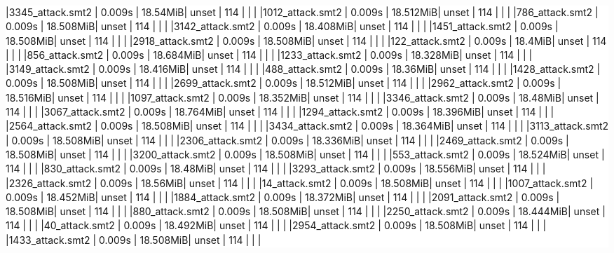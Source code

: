 |3345_attack.smt2                                             |    0.009s | 18.54MiB| unset | 114 |  |  |
|1012_attack.smt2                                             |    0.009s | 18.512MiB| unset | 114 |  |  |
|786_attack.smt2                                              |    0.009s | 18.508MiB| unset | 114 |  |  |
|3142_attack.smt2                                             |    0.009s | 18.408MiB| unset | 114 |  |  |
|1451_attack.smt2                                             |    0.009s | 18.508MiB| unset | 114 |  |  |
|2918_attack.smt2                                             |    0.009s | 18.508MiB| unset | 114 |  |  |
|122_attack.smt2                                              |    0.009s | 18.4MiB| unset | 114 |  |  |
|856_attack.smt2                                              |    0.009s | 18.684MiB| unset | 114 |  |  |
|1233_attack.smt2                                             |    0.009s | 18.328MiB| unset | 114 |  |  |
|3149_attack.smt2                                             |    0.009s | 18.416MiB| unset | 114 |  |  |
|488_attack.smt2                                              |    0.009s | 18.36MiB| unset | 114 |  |  |
|1428_attack.smt2                                             |    0.009s | 18.508MiB| unset | 114 |  |  |
|2699_attack.smt2                                             |    0.009s | 18.512MiB| unset | 114 |  |  |
|2962_attack.smt2                                             |    0.009s | 18.516MiB| unset | 114 |  |  |
|1097_attack.smt2                                             |    0.009s | 18.352MiB| unset | 114 |  |  |
|3346_attack.smt2                                             |    0.009s | 18.48MiB| unset | 114 |  |  |
|3067_attack.smt2                                             |    0.009s | 18.764MiB| unset | 114 |  |  |
|1294_attack.smt2                                             |    0.009s | 18.396MiB| unset | 114 |  |  |
|2564_attack.smt2                                             |    0.009s | 18.508MiB| unset | 114 |  |  |
|3434_attack.smt2                                             |    0.009s | 18.364MiB| unset | 114 |  |  |
|3113_attack.smt2                                             |    0.009s | 18.508MiB| unset | 114 |  |  |
|2306_attack.smt2                                             |    0.009s | 18.336MiB| unset | 114 |  |  |
|2469_attack.smt2                                             |    0.009s | 18.508MiB| unset | 114 |  |  |
|3200_attack.smt2                                             |    0.009s | 18.508MiB| unset | 114 |  |  |
|553_attack.smt2                                              |    0.009s | 18.524MiB| unset | 114 |  |  |
|830_attack.smt2                                              |    0.009s | 18.48MiB| unset | 114 |  |  |
|3293_attack.smt2                                             |    0.009s | 18.556MiB| unset | 114 |  |  |
|2326_attack.smt2                                             |    0.009s | 18.56MiB| unset | 114 |  |  |
|14_attack.smt2                                               |    0.009s | 18.508MiB| unset | 114 |  |  |
|1007_attack.smt2                                             |    0.009s | 18.452MiB| unset | 114 |  |  |
|1884_attack.smt2                                             |    0.009s | 18.372MiB| unset | 114 |  |  |
|2091_attack.smt2                                             |    0.009s | 18.508MiB| unset | 114 |  |  |
|880_attack.smt2                                              |    0.009s | 18.508MiB| unset | 114 |  |  |
|2250_attack.smt2                                             |    0.009s | 18.444MiB| unset | 114 |  |  |
|40_attack.smt2                                               |    0.009s | 18.492MiB| unset | 114 |  |  |
|2954_attack.smt2                                             |    0.009s | 18.508MiB| unset | 114 |  |  |
|1433_attack.smt2                                             |    0.009s | 18.508MiB| unset | 114 |  |  |